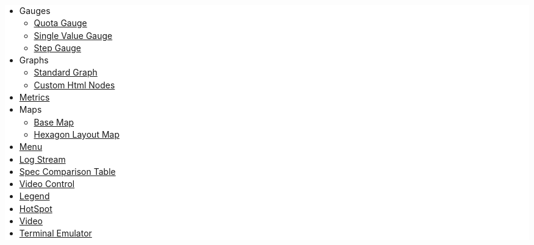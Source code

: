 	
- Gauges
  - [Quota Gauge](http://aka.ms/portalfx/samples#blade/SamplesExtension/QuotaGaugeBlade)
  - [Single Value Gauge](http://aka.ms/portalfx/samples#blade/SamplesExtension/SingleValueGaugeBlade)
  - [Step Gauge](http://aka.ms/portalfx/samples#blade/SamplesExtension/StepGaugeBlade)
- Graphs
  - [Standard Graph](http://aka.ms/portalfx/samples#blade/SamplesExtension/graphInstructions)
  - [Custom Html Nodes](http://aka.ms/portalfx/samples#blade/SamplesExtension/graphCustomNodeInstructions)
- [Metrics](http://aka.ms/portalfx/samples#blade/SamplesExtension/MetricsInstructions/selectedItem/MetricsInstructions/selectedValue/MetricsInstructions)
- Maps
  - [Base Map](http://aka.ms/portalfx/samples#blade/SamplesExtension/BaseMapInstructions)
  - [Hexagon Layout Map](http://aka.ms/portalfx/samples#blade/SamplesExtension/HexagonMapInstructions)
- [Menu](http://aka.ms/portalfx/samples#blade/SamplesExtension/MenuInstructions/selectedItem/MenuInstructions/selectedValue/MenuInstructions)
- [Log Stream](http://aka.ms/portalfx/samples#blade/SamplesExtension/LogStreamInstructions/selectedItem/LogStreamInstructions/selectedValue/LogStreamInstructions)
- [Spec Comparison Table](http://aka.ms/portalfx/samples#blade/SamplesExtension/SpecComparisonTableInstructions/selectedItem/SpecComparisonTableInstructions/selectedValue/SpecComparisonTableInstructions)
- [Video Control](http://aka.ms/portalfx/samples#blade/SamplesExtension/VideoInstructions/selectedItem/VideoInstructions/selectedValue/VideoInstructions)
- [Legend](http://aka.ms/portalfx/samples#blade/SamplesExtension/Legend/selectedItem/Legend/selectedValue/Legend)
- [HotSpot](http://aka.ms/portalfx/samples#blade/SamplesExtension/HotSpotInstructions/selectedItem/HotSpotInstructions/selectedValue/HotSpotInstructions)
- [Video](http://aka.ms/portalfx/samples#blade/SamplesExtension/VideoInstructions/selectedItem/VideoInstructions/selectedValue/VideoInstructions)
- [Terminal Emulator](http://aka.ms/portalfx/samples#blade/SamplesExtension/TerminalEmulatorInstructionsBlade/selectedItem/TerminalEmulatorInstructionsBlade/selectedValue/TerminalEmulatorInstructionsBlade)

